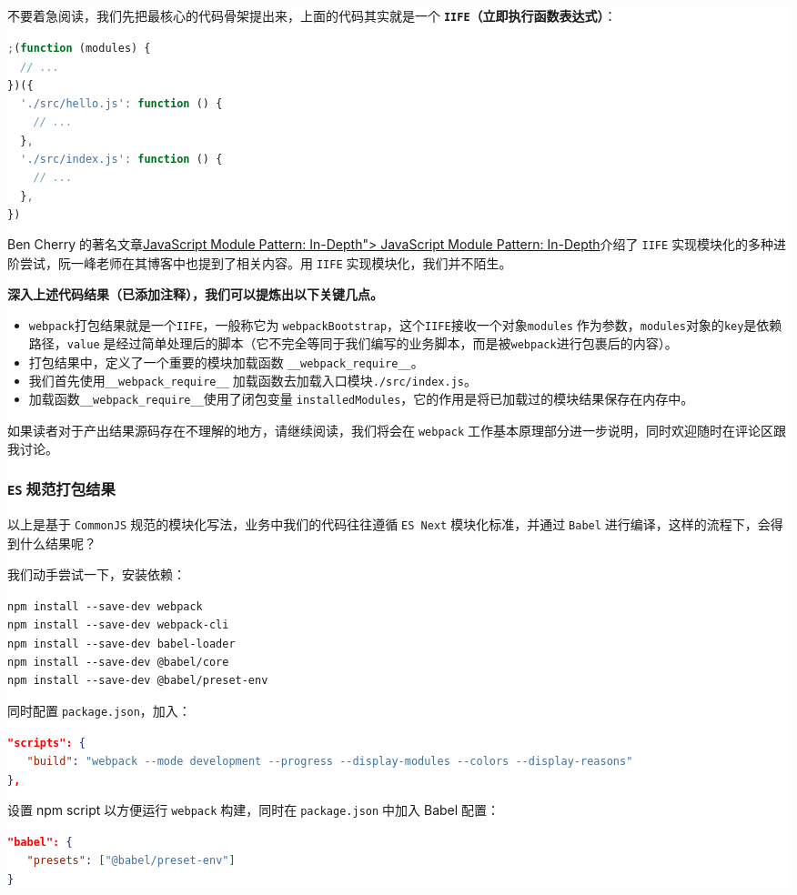 不要着急阅读，我们先把最核心的代码骨架提出来，上面的代码其实就是一个 **`IIFE`（立即执行函数表达式）**：

```js
;(function (modules) {
  // ...
})({
  './src/hello.js': function () {
    // ...
  },
  './src/index.js': function () {
    // ...
  },
})
```

Ben Cherry 的著名文章[JavaScript Module Pattern: In-Depth"> JavaScript Module Pattern: In-Depth](http://www.adequatelygood.com/JavaScript-Module-Pattern-In-Depth.html)介绍了 `IIFE` 实现模块化的多种进阶尝试，阮一峰老师在其博客中也提到了相关内容。用 `IIFE` 实现模块化，我们并不陌生。

**深入上述代码结果（已添加注释），我们可以提炼出以下关键几点。**

- `webpack`打包结果就是一个`IIFE`，一般称它为 `webpackBootstrap`，这个`IIFE`接收一个对象`modules` 作为参数，`modules`对象的`key`是依赖路径，`value` 是经过简单处理后的脚本（它不完全等同于我们编写的业务脚本，而是被`webpack`进行包裹后的内容）。
- 打包结果中，定义了一个重要的模块加载函数 `__webpack_require__`。
- 我们首先使用`__webpack_require__` 加载函数去加载入口模块`./src/index.js`。
- 加载函数`__webpack_require__`使用了闭包变量 `installedModules`，它的作用是将已加载过的模块结果保存在内存中。

如果读者对于产出结果源码存在不理解的地方，请继续阅读，我们将会在 `webpack` 工作基本原理部分进一步说明，同时欢迎随时在评论区跟我讨论。

### `ES` 规范打包结果

以上是基于 `CommonJS` 规范的模块化写法，业务中我们的代码往往遵循 `ES Next` 模块化标准，并通过 `Babel` 进行编译，这样的流程下，会得到什么结果呢？

我们动手尝试一下，安装依赖：

```shell
npm install --save-dev webpack
npm install --save-dev webpack-cli
npm install --save-dev babel-loader
npm install --save-dev @babel/core
npm install --save-dev @babel/preset-env
```

同时配置 `package.json`，加入：

```json
"scripts": {
   "build": "webpack --mode development --progress --display-modules --colors --display-reasons"
},
```

设置 npm script 以方便运行 `webpack` 构建，同时在 `package.json` 中加入 Babel 配置：

```json
"babel": {
   "presets": ["@babel/preset-env"]
}
```
